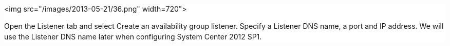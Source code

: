 <img src="/images/2013-05-21/36.png" width=720">

Open the Listener tab and select Create an availability group listener. Specify a Listener DNS name, a port and IP address. We will use the Listener DNS name later when configuring System Center 2012 SP1.
